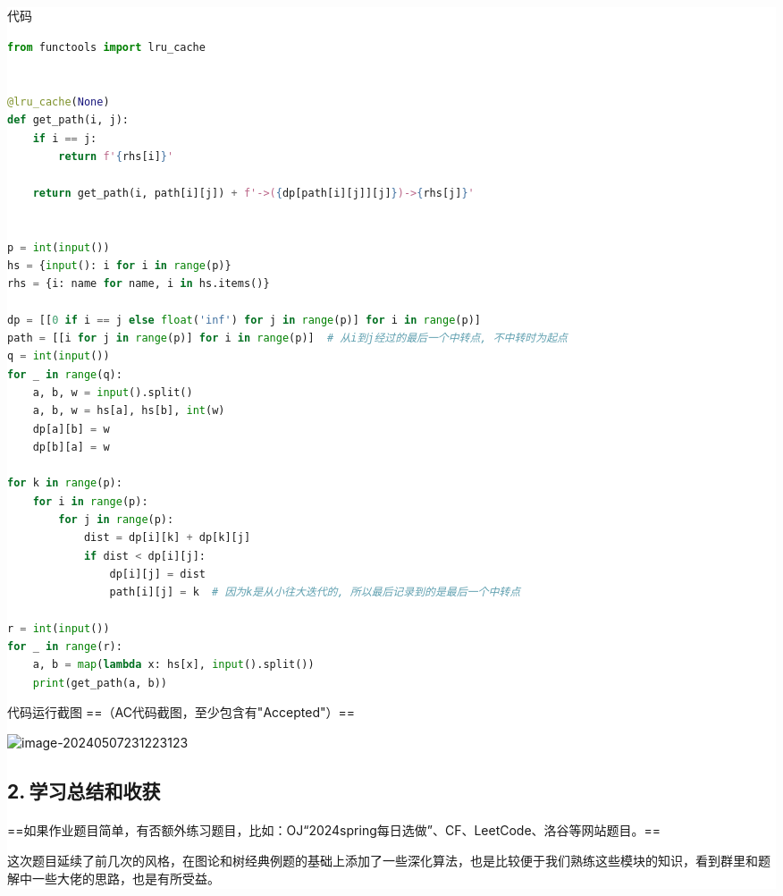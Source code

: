

代码

```python
from functools import lru_cache


@lru_cache(None)
def get_path(i, j):
    if i == j:
        return f'{rhs[i]}'

    return get_path(i, path[i][j]) + f'->({dp[path[i][j]][j]})->{rhs[j]}'


p = int(input())
hs = {input(): i for i in range(p)}
rhs = {i: name for name, i in hs.items()}

dp = [[0 if i == j else float('inf') for j in range(p)] for i in range(p)]
path = [[i for j in range(p)] for i in range(p)]  # 从i到j经过的最后一个中转点, 不中转时为起点
q = int(input())
for _ in range(q):
    a, b, w = input().split()
    a, b, w = hs[a], hs[b], int(w)
    dp[a][b] = w
    dp[b][a] = w

for k in range(p):
    for i in range(p):
        for j in range(p):
            dist = dp[i][k] + dp[k][j]
            if dist < dp[i][j]:
                dp[i][j] = dist
                path[i][j] = k  # 因为k是从小往大迭代的, 所以最后记录到的是最后一个中转点

r = int(input())
for _ in range(r):
    a, b = map(lambda x: hs[x], input().split())
    print(get_path(a, b))
```



代码运行截图 ==（AC代码截图，至少包含有"Accepted"）==

![image-20240507231223123](C:\Users\86133\AppData\Roaming\Typora\typora-user-images\image-20240507231223123.png)



## 2. 学习总结和收获

==如果作业题目简单，有否额外练习题目，比如：OJ“2024spring每日选做”、CF、LeetCode、洛谷等网站题目。==

这次题目延续了前几次的风格，在图论和树经典例题的基础上添加了一些深化算法，也是比较便于我们熟练这些模块的知识，看到群里和题解中一些大佬的思路，也是有所受益。



